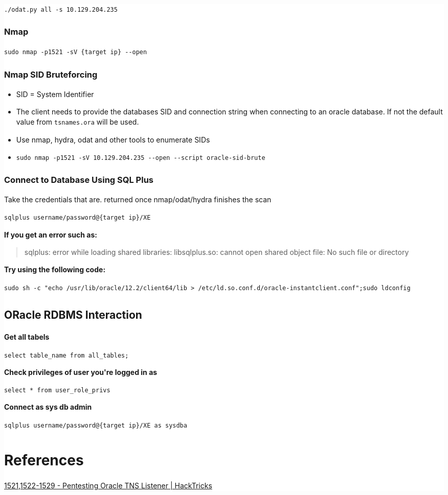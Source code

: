 ```shell-session
./odat.py all -s 10.129.204.235
```

### Nmap

```shell-session
sudo nmap -p1521 -sV {target ip} --open
```

### Nmap SID Bruteforcing

- SID = System Identifier

- The client needs to provide the databases SID and connection string when connecting to an oracle database. If not the default value from `tsnames.ora` will be used. 

- Use nmap, hydra, odat and other tools to enumerate SIDs

- ```shell-session
  sudo nmap -p1521 -sV 10.129.204.235 --open --script oracle-sid-brute
  ```

### Connect to Database Using SQL Plus

Take the credentials that are. returned once nmap/odat/hydra finishes the scan

```shell-session
sqlplus username/password@{target ip}/XE
```

**If you get an error such as:**

> sqlplus: error while loading shared libraries: libsqlplus.so: cannot open shared object file: No such file or directory

**Try using the following code:**

```shell-session
sudo sh -c "echo /usr/lib/oracle/12.2/client64/lib > /etc/ld.so.conf.d/oracle-instantclient.conf";sudo ldconfig
```

## ORacle RDBMS Interaction

**Get all tabels**

```shell-session
select table_name from all_tables;
```

**Check privileges of user you're logged in as**

```shell-session
select * from user_role_privs
```

**Connect as sys db admin**

```shell-session
sqlplus username/password@{target ip}/XE as sysdba
```

# References

[1521,1522-1529 - Pentesting Oracle TNS Listener | HackTricks](https://book.hacktricks.xyz/network-services-pentesting/1521-1522-1529-pentesting-oracle-listener)
